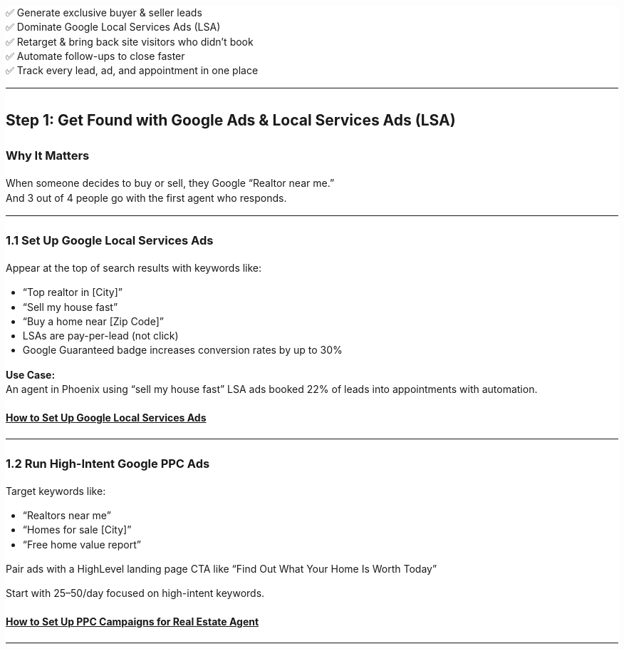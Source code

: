 ✅ Generate exclusive buyer & seller leads  
✅ Dominate Google Local Services Ads (LSA)  
✅ Retarget & bring back site visitors who didn’t book  
✅ Automate follow-ups to close faster  
✅ Track every lead, ad, and appointment in one place

---

## Step 1: Get Found with Google Ads & Local Services Ads (LSA)

### Why It Matters

When someone decides to buy or sell, they Google “Realtor near me.”  
And 3 out of 4 people go with the first agent who responds.

---

### 1.1 Set Up Google Local Services Ads

Appear at the top of search results with keywords like:

* “Top realtor in \[City\]”
* “Sell my house fast”
* “Buy a home near \[Zip Code\]”
* LSAs are pay-per-lead (not click)
* Google Guaranteed badge increases conversion rates by up to 30%

**Use Case:**  
An agent in Phoenix using “sell my house fast” LSA ads booked 22% of leads into appointments with automation.

  
#### [How to Set Up Google Local Services Ads](https://support.google.com/localservices/answer/6224841?hl=en&co=GENIE.CountryCode%3DUS)

---

### 1.2 Run High-Intent Google PPC Ads

Target keywords like:

* “Realtors near me”
* “Homes for sale \[City\]”
* “Free home value report”

Pair ads with a HighLevel landing page CTA like “Find Out What Your Home Is Worth Today”

Start with $25–$50/day focused on high-intent keywords.

#### [How to Set Up PPC Campaigns for Real Estate Agent](https://help.gohighlevel.com/support/solutions/articles/48001220947-how-to-set-up-google-ad-conversion-actions)

---